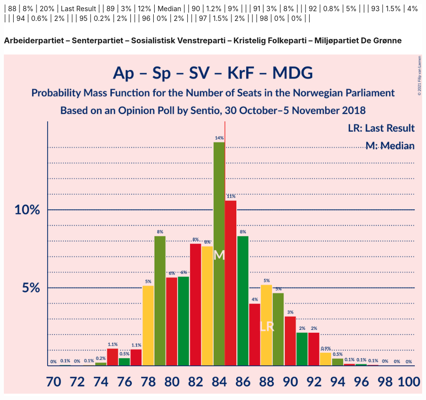 | 88 | 8% | 20% | Last Result |
| 89 | 3% | 12% | Median |
| 90 | 1.2% | 9% |  |
| 91 | 3% | 8% |  |
| 92 | 0.8% | 5% |  |
| 93 | 1.5% | 4% |  |
| 94 | 0.6% | 2% |  |
| 95 | 0.2% | 2% |  |
| 96 | 0% | 2% |  |
| 97 | 1.5% | 2% |  |
| 98 | 0% | 0% |  |

### Arbeiderpartiet – Senterpartiet – Sosialistisk Venstreparti – Kristelig Folkeparti – Miljøpartiet De Grønne

![Graph with seats probability mass function not yet produced](2018-11-05-Sentio-coalitions-seats-pmf-ap–sp–sv–krf–mdg.png "Seats Probability Mass Function")
